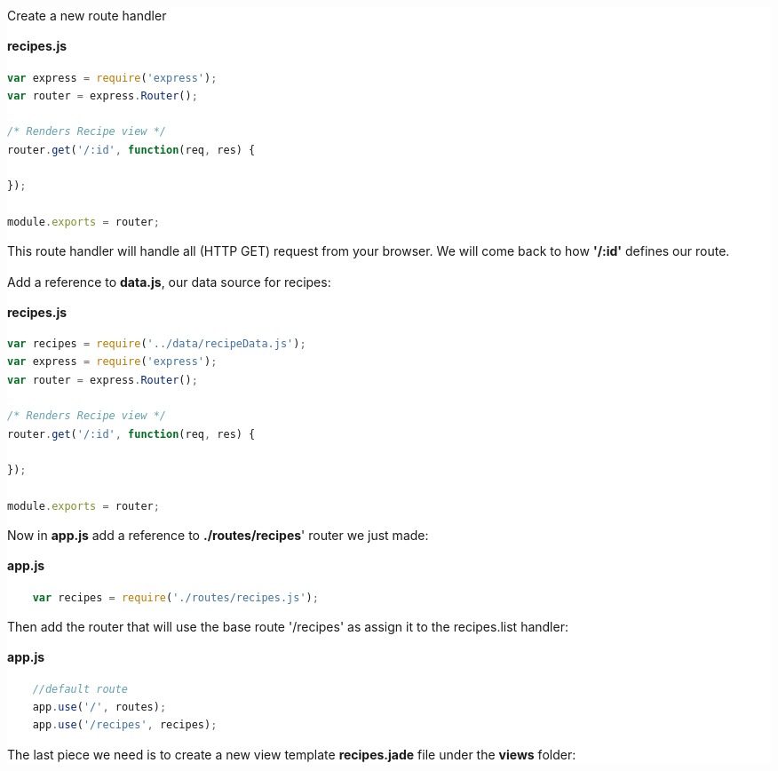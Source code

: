Create a new route handler

**recipes.js**
```js
var express = require('express');
var router = express.Router();

/* Renders Recipe view */
router.get('/:id', function(req, res) {

});

module.exports = router;
```
This route handler will handle all (HTTP GET) request from your browser. We will come back to how **'/:id'** defines our route.

Add a reference to **data.js**, our data source for recipes:

**recipes.js**
```js
var recipes = require('../data/recipeData.js');
var express = require('express');
var router = express.Router();

/* Renders Recipe view */
router.get('/:id', function(req, res) {

});

module.exports = router;
```
Now in **app.js** add a reference to **./routes/recipes**' router we just made:

**app.js**
```js
	var recipes = require('./routes/recipes.js');
```
Then add the router that will use the base route '/recipes' as  assign it to the recipes.list handler:

**app.js**
```js
	//default route
	app.use('/', routes);
	app.use('/recipes', recipes);
```
The last piece we need is to create a new view template **recipes.jade** file under the **views** folder:
